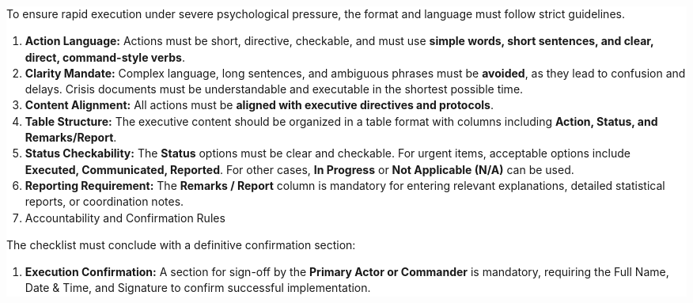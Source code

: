 To ensure rapid execution under severe psychological pressure, the format and language must follow strict guidelines.

1. **Action Language:** Actions must be short, directive, checkable, and must use **simple words, short sentences, and clear, direct, command-style verbs**.
2. **Clarity Mandate:** Complex language, long sentences, and ambiguous phrases must be **avoided**, as they lead to confusion and delays. Crisis documents must be understandable and executable in the shortest possible time.
3. **Content Alignment:** All actions must be **aligned with executive directives and protocols**.
4. **Table Structure:** The executive content should be organized in a table format with columns including **Action, Status, and Remarks/Report**.
5. **Status Checkability:** The **Status** options must be clear and checkable. For urgent items, acceptable options include **Executed, Communicated, Reported**. For other cases, **In Progress** or **Not Applicable (N/A)** can be used.
6. **Reporting Requirement:** The **Remarks / Report** column is mandatory for entering relevant explanations, detailed statistical reports, or coordination notes.
7. Accountability and Confirmation Rules

The checklist must conclude with a definitive confirmation section:

1. **Execution Confirmation:** A section for sign-off by the **Primary Actor or Commander** is mandatory, requiring the Full Name, Date & Time, and Signature to confirm successful implementation.
